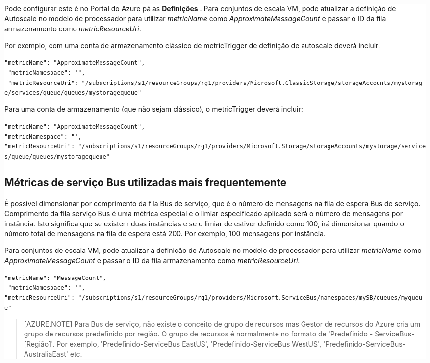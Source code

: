 Pode configurar este é no Portal do Azure pá as **Definições** . Para conjuntos de escala VM, pode atualizar a definição de Autoscale no modelo de processador para utilizar *metricName* como *ApproximateMessageCount* e passar o ID da fila armazenamento como *metricResourceUri*.

Por exemplo, com uma conta de armazenamento clássico de metricTrigger de definição de autoscale deverá incluir:

```
"metricName": "ApproximateMessageCount",
 "metricNamespace": "",
 "metricResourceUri": "/subscriptions/s1/resourceGroups/rg1/providers/Microsoft.ClassicStorage/storageAccounts/mystorage/services/queue/queues/mystoragequeue"
 ```

Para uma conta de armazenamento (que não sejam clássico), o metricTrigger deverá incluir:

```
"metricName": "ApproximateMessageCount",
"metricNamespace": "",
"metricResourceUri": "/subscriptions/s1/resourceGroups/rg1/providers/Microsoft.Storage/storageAccounts/mystorage/services/queue/queues/mystoragequeue"
```

## <a name="commonly-used-service-bus-metrics"></a>Métricas de serviço Bus utilizadas mais frequentemente

É possível dimensionar por comprimento da fila Bus de serviço, que é o número de mensagens na fila de espera Bus de serviço. Comprimento da fila serviço Bus é uma métrica especial e o limiar especificado aplicado será o número de mensagens por instância. Isto significa que se existem duas instâncias e se o limiar de estiver definido como 100, irá dimensionar quando o número total de mensagens na fila de espera está 200. Por exemplo, 100 mensagens por instância.

Para conjuntos de escala VM, pode atualizar a definição de Autoscale no modelo de processador para utilizar *metricName* como *ApproximateMessageCount* e passar o ID da fila armazenamento como *metricResourceUri*.

```
"metricName": "MessageCount",
 "metricNamespace": "",
"metricResourceUri": "/subscriptions/s1/resourceGroups/rg1/providers/Microsoft.ServiceBus/namespaces/mySB/queues/myqueue"
```

>[AZURE.NOTE] Para Bus de serviço, não existe o conceito de grupo de recursos mas Gestor de recursos do Azure cria um grupo de recursos predefinido por região. O grupo de recursos é normalmente no formato de 'Predefinido - ServiceBus-[Região]'. Por exemplo, 'Predefinido-ServiceBus EastUS', 'Predefinido-ServiceBus WestUS', 'Predefinido-ServiceBus-AustraliaEast' etc.
